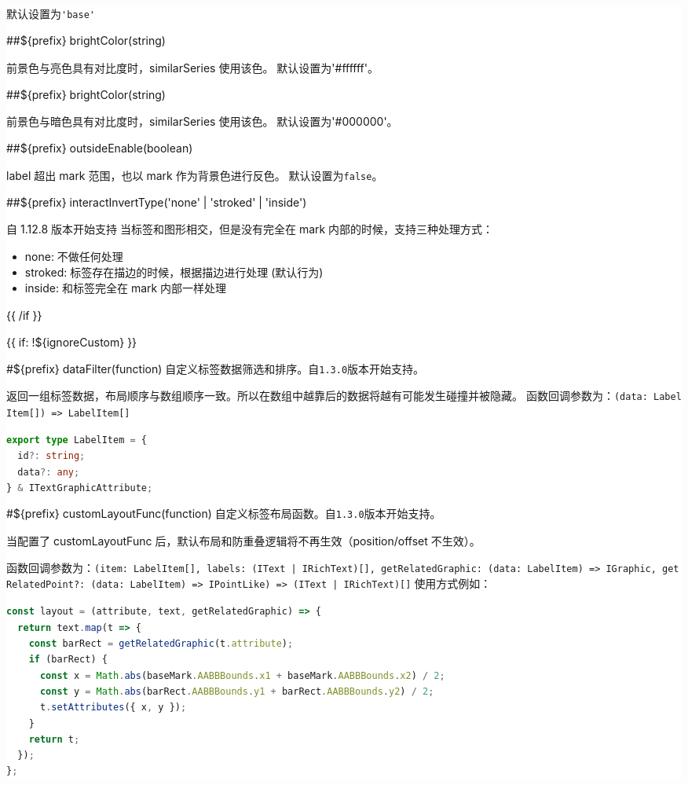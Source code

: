 默认设置为`'base'`

##${prefix} brightColor(string)

前景色与亮色具有对比度时，similarSeries 使用该色。
默认设置为'#ffffff'。

##${prefix} brightColor(string)

前景色与暗色具有对比度时，similarSeries 使用该色。
默认设置为'#000000'。

##${prefix} outsideEnable(boolean)

label 超出 mark 范围，也以 mark 作为背景色进行反色。
默认设置为`false`。

##${prefix} interactInvertType('none' | 'stroked' | 'inside')

自 1.12.8 版本开始支持
当标签和图形相交，但是没有完全在 mark 内部的时候，支持三种处理方式：

- none: 不做任何处理
- stroked: 标签存在描边的时候，根据描边进行处理 (默认行为)
- inside: 和标签完全在 mark 内部一样处理

{{ /if }}

{{ if: !${ignoreCustom} }}

#${prefix} dataFilter(function)
自定义标签数据筛选和排序。自`1.3.0`版本开始支持。

返回一组标签数据，布局顺序与数组顺序一致。所以在数组中越靠后的数据将越有可能发生碰撞并被隐藏。
函数回调参数为：`(data: LabelItem[]) => LabelItem[]`

```ts
export type LabelItem = {
  id?: string;
  data?: any;
} & ITextGraphicAttribute;
```

#${prefix} customLayoutFunc(function)
自定义标签布局函数。自`1.3.0`版本开始支持。

当配置了 customLayoutFunc 后，默认布局和防重叠逻辑将不再生效（position/offset 不生效）。

函数回调参数为：`(item: LabelItem[], labels: (IText | IRichText)[], getRelatedGraphic: (data: LabelItem) => IGraphic, getRelatedPoint?: (data: LabelItem) => IPointLike) => (IText | IRichText)[]`
使用方式例如：

```js
const layout = (attribute, text, getRelatedGraphic) => {
  return text.map(t => {
    const barRect = getRelatedGraphic(t.attribute);
    if (barRect) {
      const x = Math.abs(baseMark.AABBBounds.x1 + baseMark.AABBBounds.x2) / 2;
      const y = Math.abs(barRect.AABBBounds.y1 + barRect.AABBBounds.y2) / 2;
      t.setAttributes({ x, y });
    }
    return t;
  });
};
```
